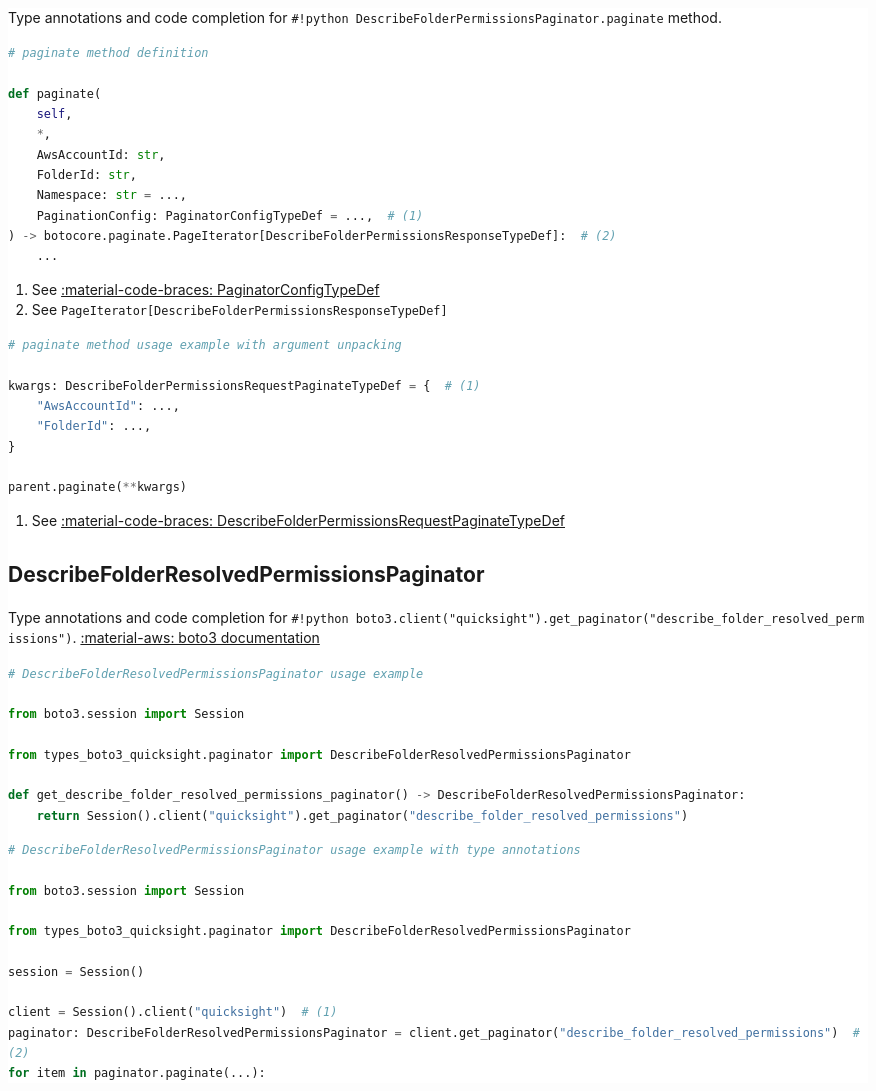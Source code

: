 Type annotations and code completion for `#!python DescribeFolderPermissionsPaginator.paginate` method.

```python
# paginate method definition

def paginate(
    self,
    *,
    AwsAccountId: str,
    FolderId: str,
    Namespace: str = ...,
    PaginationConfig: PaginatorConfigTypeDef = ...,  # (1)
) -> botocore.paginate.PageIterator[DescribeFolderPermissionsResponseTypeDef]:  # (2)
    ...
```

1. See [:material-code-braces: PaginatorConfigTypeDef](./type_defs.md#paginatorconfigtypedef)
2. See `PageIterator[DescribeFolderPermissionsResponseTypeDef]`


```python
# paginate method usage example with argument unpacking

kwargs: DescribeFolderPermissionsRequestPaginateTypeDef = {  # (1)
    "AwsAccountId": ...,
    "FolderId": ...,
}

parent.paginate(**kwargs)
```

1. See [:material-code-braces: DescribeFolderPermissionsRequestPaginateTypeDef](./type_defs.md#describefolderpermissionsrequestpaginatetypedef)
## DescribeFolderResolvedPermissionsPaginator

Type annotations and code completion for `#!python boto3.client("quicksight").get_paginator("describe_folder_resolved_permissions")`.
[:material-aws: boto3 documentation](https://boto3.amazonaws.com/v1/documentation/api/latest/reference/services/quicksight/paginator/DescribeFolderResolvedPermissions.html#QuickSight.Paginator.DescribeFolderResolvedPermissions)

```python
# DescribeFolderResolvedPermissionsPaginator usage example

from boto3.session import Session

from types_boto3_quicksight.paginator import DescribeFolderResolvedPermissionsPaginator

def get_describe_folder_resolved_permissions_paginator() -> DescribeFolderResolvedPermissionsPaginator:
    return Session().client("quicksight").get_paginator("describe_folder_resolved_permissions")
```

```python
# DescribeFolderResolvedPermissionsPaginator usage example with type annotations

from boto3.session import Session

from types_boto3_quicksight.paginator import DescribeFolderResolvedPermissionsPaginator

session = Session()

client = Session().client("quicksight")  # (1)
paginator: DescribeFolderResolvedPermissionsPaginator = client.get_paginator("describe_folder_resolved_permissions")  # (2)
for item in paginator.paginate(...):
```